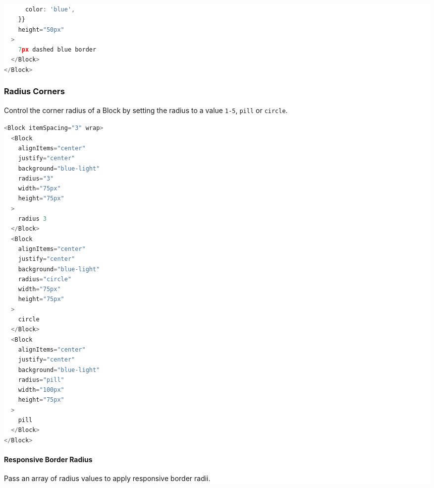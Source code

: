 ```jsx
      color: 'blue',
    }}
    height="50px"
  >
    7px dashed blue border
  </Block>
</Block>
```

### Radius Corners

Control the corner radius of a Block by setting the radius to a value `1-5`, `pill` or `circle`.

```js
<Block itemSpacing="3" wrap>
  <Block
    alignItems="center"
    justify="center"
    background="blue-light"
    radius="3"
    width="75px"
    height="75px"
  >
    radius 3
  </Block>
  <Block
    alignItems="center"
    justify="center"
    background="blue-light"
    radius="circle"
    width="75px"
    height="75px"
  >
    circle
  </Block>
  <Block
    alignItems="center"
    justify="center"
    background="blue-light"
    radius="pill"
    width="100px"
    height="75px"
  >
    pill
  </Block>
</Block>
```

#### Responsive Border Radius

Pass an array of radius values to apply responsive border radii.
